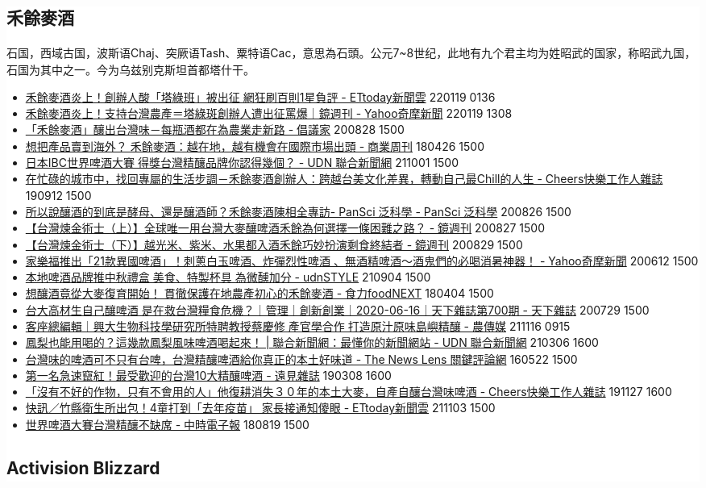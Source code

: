 ## 禾餘麥酒

石国，西域古国，波斯语Chaj、突厥语Tash、粟特语Cac，意思為石頭。公元7~8世纪，此地有九个君主均为姓昭武的国家，称昭武九国，石国为其中之一。今为乌兹别克斯坦首都塔什干。
- [禾餘麥酒炎上！創辦人酸「塔綠班」被出征 網狂刷百則1星負評 - ETtoday新聞雲](https://www.ettoday.net/news/20220119/2172425.htm "禾餘麥酒炎上！創辦人酸「塔綠班」被出征 網狂刷百則1星負評 - ETtoday新聞雲") 220119 0136
- [禾餘麥酒炎上！支持台灣農產＝塔綠斑創辦人遭出征罵爆｜鏡週刊 - Yahoo奇摩新聞](https://tw.tv.yahoo.com/%E7%A6%BE%E9%A4%98%E9%BA%A5%E9%85%92%E7%82%8E%E4%B8%8A-%E6%94%AF%E6%8C%81%E5%8F%B0%E7%81%A3%E8%BE%B2%E7%94%A2-%E5%A1%94%E7%B6%A0%E6%96%91-%E5%89%B5%E8%BE%A6%E4%BA%BA%E9%81%AD%E5%87%BA%E5%BE%81%E7%BD%B5%E7%88%86-%E9%8F%A1%E9%80%B1%E5%88%8A-044226965.html "禾餘麥酒炎上！支持台灣農產＝塔綠斑創辦人遭出征罵爆｜鏡週刊 - Yahoo奇摩新聞") 220119 1308
- [「禾餘麥酒」釀出台灣味－每瓶酒都在為農業走新路 - 倡議家](https://ubrand.udn.com/ubrand/story/12117/4816900 "「禾餘麥酒」釀出台灣味－每瓶酒都在為農業走新路 - 倡議家") 200828 1500
- [想把產品賣到海外？ 禾餘麥酒：越在地，越有機會在國際市場出頭 - 商業周刊](https://www.businessweekly.com.tw/management/blog/22502 "想把產品賣到海外？ 禾餘麥酒：越在地，越有機會在國際市場出頭 - 商業周刊") 180426 1500
- [日本IBC世界啤酒大賽 得獎台灣精釀品牌你認得幾個？ - UDN 聯合新聞網](https://udn.com/news/story/7270/5784896 "日本IBC世界啤酒大賽 得獎台灣精釀品牌你認得幾個？ - UDN 聯合新聞網") 211001 1500
- [在忙碌的城市中，找回專屬的生活步調－禾餘麥酒創辦人：跨越台美文化差異，轉動自己最Chill的人生 - Cheers快樂工作人雜誌](https://www.cheers.com.tw/article/article.action?id=5095195 "在忙碌的城市中，找回專屬的生活步調－禾餘麥酒創辦人：跨越台美文化差異，轉動自己最Chill的人生 - Cheers快樂工作人雜誌") 190912 1500
- [所以說釀酒的到底是酵母、還是釀酒師？禾餘麥酒陳相全專訪- PanSci 泛科學 - PanSci 泛科學](https://pansci.asia/archives/189621 "所以說釀酒的到底是酵母、還是釀酒師？禾餘麥酒陳相全專訪- PanSci 泛科學 - PanSci 泛科學") 200826 1500
- [【台灣煉金術士（上）】全球唯一用台灣大麥釀啤酒禾餘為何選擇一條困難之路？ - 鏡週刊](https://www.mirrormedia.mg/premium/20200827wine001/ "【台灣煉金術士（上）】全球唯一用台灣大麥釀啤酒禾餘為何選擇一條困難之路？ - 鏡週刊") 200827 1500
- [【台灣煉金術士（下）】越光米、紫米、水果都入酒禾餘巧妙扮演剩食終結者 - 鏡週刊](https://www.mirrormedia.mg/premium/20200827wine002/ "【台灣煉金術士（下）】越光米、紫米、水果都入酒禾餘巧妙扮演剩食終結者 - 鏡週刊") 200829 1500
- [家樂福推出「21款異國啤酒」！刺蔥白玉啤酒、炸彈烈性啤酒 、無酒精啤酒～酒鬼們的必喝消暑神器！ - Yahoo奇摩新聞](https://tw.yahoo.com/style/%E5%AE%B6%E6%A8%82%E7%A6%8F%E6%8E%A8%E5%87%BA-21%E6%AC%BE%E7%95%B0%E5%9C%8B%E5%95%A4%E9%85%92-%E5%88%BA%E8%94%A5%E7%99%BD%E7%8E%89%E5%95%A4%E9%85%92-%E7%82%B8%E5%BD%88%E7%83%88%E6%80%A7%E5%95%A4%E9%85%92-%E7%84%A1%E9%85%92%E7%B2%BE%E5%95%A4%E9%85%92-041000135.html "家樂福推出「21款異國啤酒」！刺蔥白玉啤酒、炸彈烈性啤酒 、無酒精啤酒～酒鬼們的必喝消暑神器！ - Yahoo奇摩新聞") 200612 1500
- [本地啤酒品牌推中秋禮盒 美食、特製杯具 為微醺加分 - udnSTYLE](https://style.udn.com/style/story/11350/5722132 "本地啤酒品牌推中秋禮盒 美食、特製杯具 為微醺加分 - udnSTYLE") 210904 1500
- [想釀酒竟從大麥復育開始！ 貫徹保護在地農產初心的禾餘麥酒 - 食力foodNEXT](https://www.foodnext.net/issue/paper/5098115520 "想釀酒竟從大麥復育開始！ 貫徹保護在地農產初心的禾餘麥酒 - 食力foodNEXT") 180404 1500
- [台大高材生自己釀啤酒 是在救台灣糧食危機？｜管理｜創新創業｜2020-06-16｜天下雜誌第700期 - 天下雜誌](https://www.cw.com.tw/article/5100735 "台大高材生自己釀啤酒 是在救台灣糧食危機？｜管理｜創新創業｜2020-06-16｜天下雜誌第700期 - 天下雜誌") 200729 1500
- [客座總編輯｜興大生物科技學研究所特聘教授蔡慶修 產官學合作 打造原汁原味島嶼精釀 - 農傳媒](https://www.agriharvest.tw/archives/70294 "客座總編輯｜興大生物科技學研究所特聘教授蔡慶修 產官學合作 打造原汁原味島嶼精釀 - 農傳媒") 211116 0915
- [鳳梨也能用喝的？這幾款鳳梨風味啤酒喝起來！ | 聯合新聞網：最懂你的新聞網站 - UDN 聯合新聞網](https://udn.com/news/story/7187/5298882 "鳳梨也能用喝的？這幾款鳳梨風味啤酒喝起來！ | 聯合新聞網：最懂你的新聞網站 - UDN 聯合新聞網") 210306 1600
- [台灣味的啤酒可不只有台啤，台灣精釀啤酒給你真正的本土好味道 - The News Lens 關鍵評論網](https://www.thenewslens.com/feature/taiwancraftbeer/39689 "台灣味的啤酒可不只有台啤，台灣精釀啤酒給你真正的本土好味道 - The News Lens 關鍵評論網") 160522 1500
- [第一名急速竄紅！最受歡迎的台灣10大精釀啤酒 - 遠見雜誌](https://www.gvm.com.tw/article/56453 "第一名急速竄紅！最受歡迎的台灣10大精釀啤酒 - 遠見雜誌") 190308 1600
- [「沒有不好的作物，只有不會用的人」他復耕消失３０年的本土大麥，自產自釀台灣味啤酒 - Cheers快樂工作人雜誌](https://www.cheers.com.tw/article/article.action?id=5095706 "「沒有不好的作物，只有不會用的人」他復耕消失３０年的本土大麥，自產自釀台灣味啤酒 - Cheers快樂工作人雜誌") 191127 1600
- [快訊／竹縣衛生所出包！4童打到「去年疫苗」 家長接通知傻眼 - ETtoday新聞雲](https://www.ettoday.net/news/20211103/2115847.htm "快訊／竹縣衛生所出包！4童打到「去年疫苗」 家長接通知傻眼 - ETtoday新聞雲") 211103 1500
- [世界啤酒大賽台灣精釀不缺席 - 中時電子報](https://www.chinatimes.com/newspapers/20180819000643-260113 "世界啤酒大賽台灣精釀不缺席 - 中時電子報") 180819 1500

## Activision Blizzard
